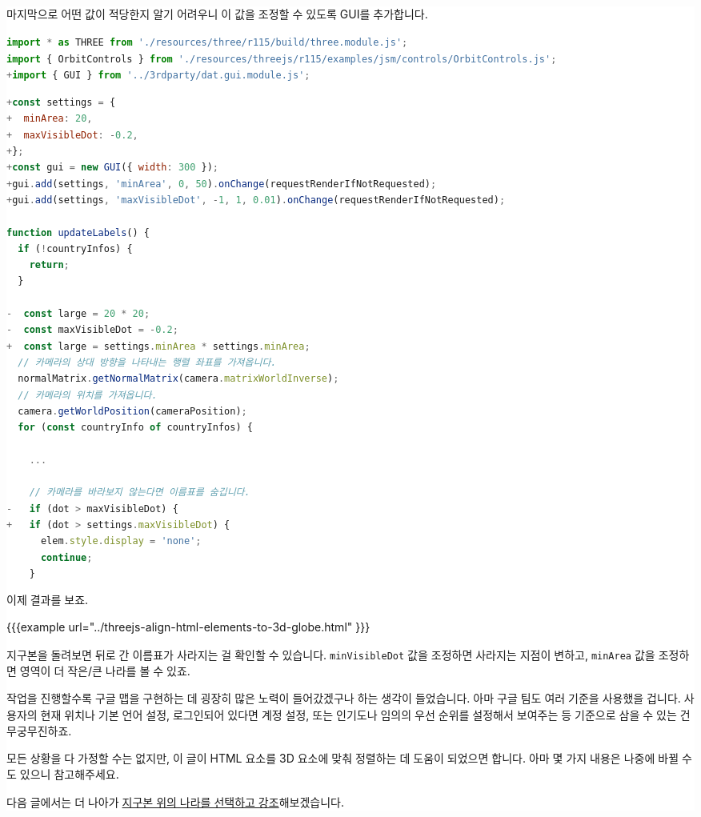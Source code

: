 ```js
```

마지막으로 어떤 값이 적당한지 알기 어려우니 이 값을 조정할 수 있도록 GUI를 추가합니다.

```js
import * as THREE from './resources/three/r115/build/three.module.js';
import { OrbitControls } from './resources/threejs/r115/examples/jsm/controls/OrbitControls.js';
+import { GUI } from '../3rdparty/dat.gui.module.js';
```

```js
+const settings = {
+  minArea: 20,
+  maxVisibleDot: -0.2,
+};
+const gui = new GUI({ width: 300 });
+gui.add(settings, 'minArea', 0, 50).onChange(requestRenderIfNotRequested);
+gui.add(settings, 'maxVisibleDot', -1, 1, 0.01).onChange(requestRenderIfNotRequested);

function updateLabels() {
  if (!countryInfos) {
    return;
  }

-  const large = 20 * 20;
-  const maxVisibleDot = -0.2;
+  const large = settings.minArea * settings.minArea;
  // 카메라의 상대 방향을 나타내는 행렬 좌표를 가져옵니다.
  normalMatrix.getNormalMatrix(camera.matrixWorldInverse);
  // 카메라의 위치를 가져옵니다.
  camera.getWorldPosition(cameraPosition);
  for (const countryInfo of countryInfos) {

    ...

    // 카메라를 바라보지 않는다면 이름표를 숨깁니다.
-   if (dot > maxVisibleDot) {
+   if (dot > settings.maxVisibleDot) {
      elem.style.display = 'none';
      continue;
    }
```

이제 결과를 보죠.

{{{example url="../threejs-align-html-elements-to-3d-globe.html" }}}

지구본을 돌려보면 뒤로 간 이름표가 사라지는 걸 확인할 수 있습니다. `minVisibleDot` 값을 조정하면 사라지는 지점이 변하고, `minArea` 값을 조정하면 영역이 더 작은/큰 나라를 볼 수 있죠.

작업을 진행할수록 구글 맵을 구현하는 데 굉장히 많은 노력이 들어갔겠구나 하는 생각이 들었습니다. 아마 구글 팀도 여러 기준을 사용했을 겁니다. 사용자의 현재 위치나 기본 언어 설정, 로그인되어 있다면 계정 설정, 또는 인기도나 임의의 우선 순위를 설정해서 보여주는 등 기준으로 삼을 수 있는 건 무궁무진하죠.

모든 상황을 다 가정할 수는 없지만, 이 글이 HTML 요소를 3D 요소에 맞춰 정렬하는 데 도움이 되었으면 합니다. 아마 몇 가지 내용은 나중에 바뀔 수도 있으니 참고해주세요.

다음 글에서는 더 나아가 [지구본 위의 나라를 선택하고 강조](threejs-indexed-textures.html)해보겠습니다.

<link rel="stylesheet" href="../resources/threejs-align-html-elements-to-3d.css">
<script type="module" src="../resources/threejs-align-html-elements-to-3d.js"></script>
